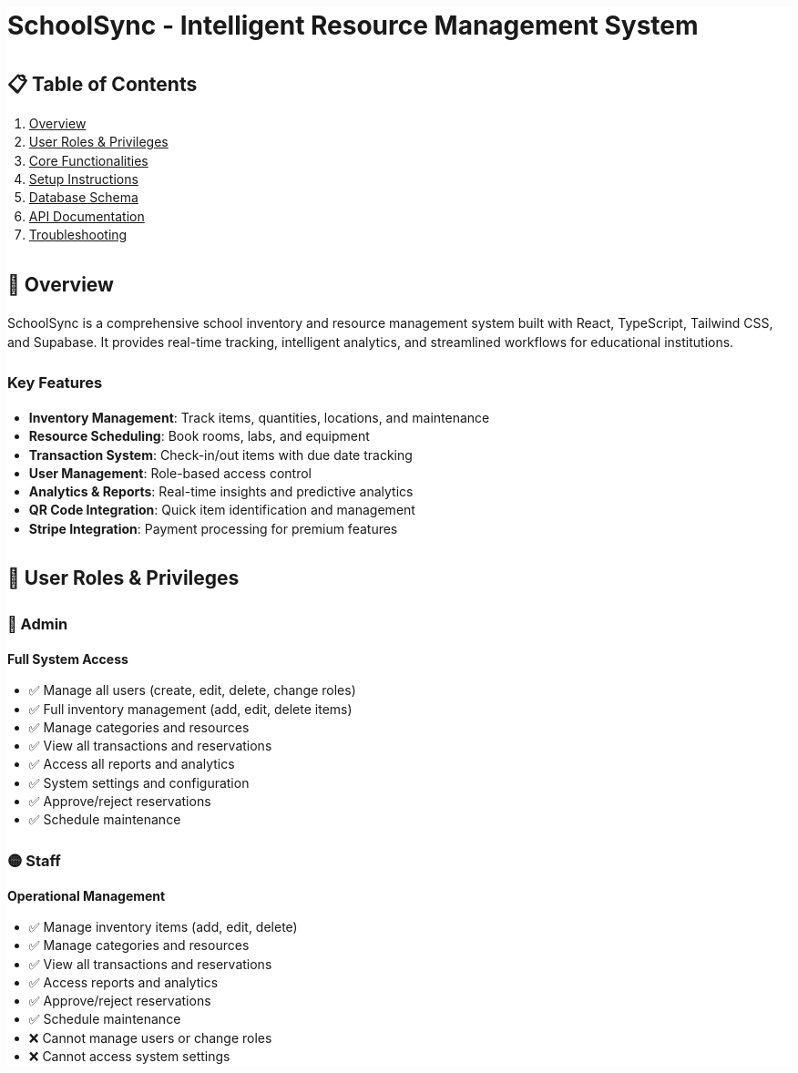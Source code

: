 # SchoolSync - Intelligent Resource Management System

## 📋 Table of Contents
1. [Overview](#overview)
2. [User Roles & Privileges](#user-roles--privileges)
3. [Core Functionalities](#core-functionalities)
4. [Setup Instructions](#setup-instructions)
5. [Database Schema](#database-schema)
6. [API Documentation](#api-documentation)
7. [Troubleshooting](#troubleshooting)

## 🎯 Overview

SchoolSync is a comprehensive school inventory and resource management system built with React, TypeScript, Tailwind CSS, and Supabase. It provides real-time tracking, intelligent analytics, and streamlined workflows for educational institutions.

### Key Features
- **Inventory Management**: Track items, quantities, locations, and maintenance
- **Resource Scheduling**: Book rooms, labs, and equipment
- **Transaction System**: Check-in/out items with due date tracking
- **User Management**: Role-based access control
- **Analytics & Reports**: Real-time insights and predictive analytics
- **QR Code Integration**: Quick item identification and management
- **Stripe Integration**: Payment processing for premium features

## 👥 User Roles & Privileges

### 🔴 Admin
**Full System Access**
- ✅ Manage all users (create, edit, delete, change roles)
- ✅ Full inventory management (add, edit, delete items)
- ✅ Manage categories and resources
- ✅ View all transactions and reservations
- ✅ Access all reports and analytics
- ✅ System settings and configuration
- ✅ Approve/reject reservations
- ✅ Schedule maintenance

### 🟡 Staff
**Operational Management**
- ✅ Manage inventory items (add, edit, delete)
- ✅ Manage categories and resources
- ✅ View all transactions and reservations
- ✅ Access reports and analytics
- ✅ Approve/reject reservations
- ✅ Schedule maintenance
- ❌ Cannot manage users or change roles
- ❌ Cannot access system settings

